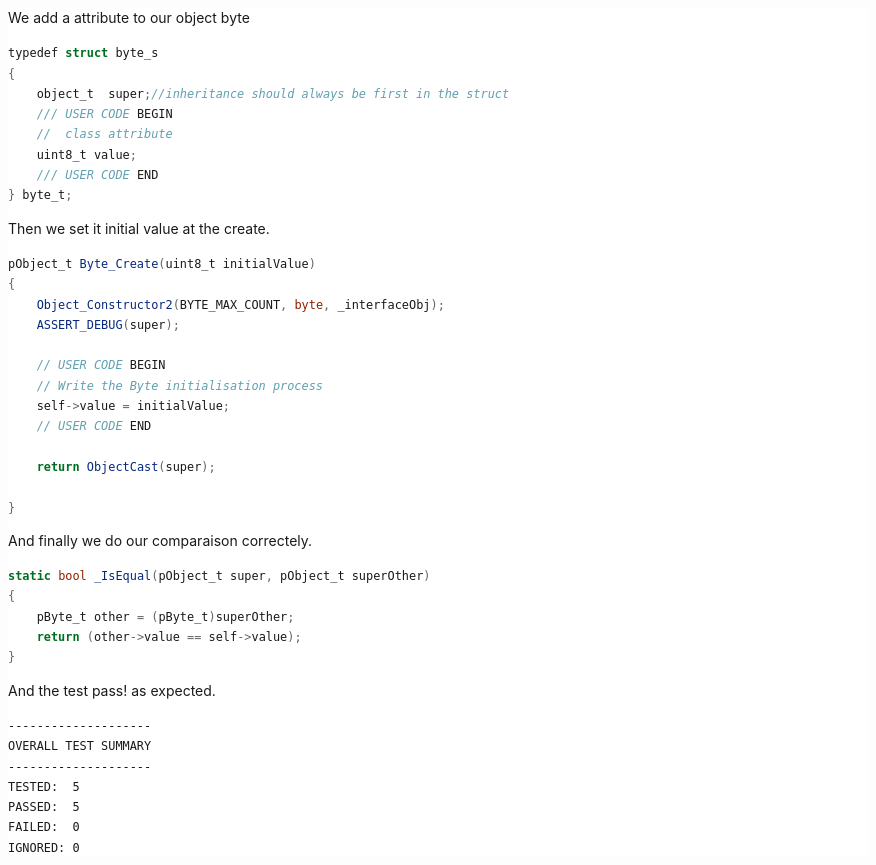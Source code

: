 We add a attribute to our object byte

```cs
typedef struct byte_s
{
    object_t  super;//inheritance should always be first in the struct
    /// USER CODE BEGIN
    //  class attribute 
    uint8_t value;
    /// USER CODE END
} byte_t;
```
Then we set it initial value at the create.

```cs
pObject_t Byte_Create(uint8_t initialValue)
{
    Object_Constructor2(BYTE_MAX_COUNT, byte, _interfaceObj);
    ASSERT_DEBUG(super);

    // USER CODE BEGIN
    // Write the Byte initialisation process
    self->value = initialValue;
    // USER CODE END

    return ObjectCast(super);

}


```
And finally we do our comparaison correctely.
```cs
static bool _IsEqual(pObject_t super, pObject_t superOther)
{
    pByte_t other = (pByte_t)superOther;
    return (other->value == self->value);
}
```
And the test pass! as expected.

```
--------------------
OVERALL TEST SUMMARY
--------------------
TESTED:  5
PASSED:  5
FAILED:  0
IGNORED: 0
```



